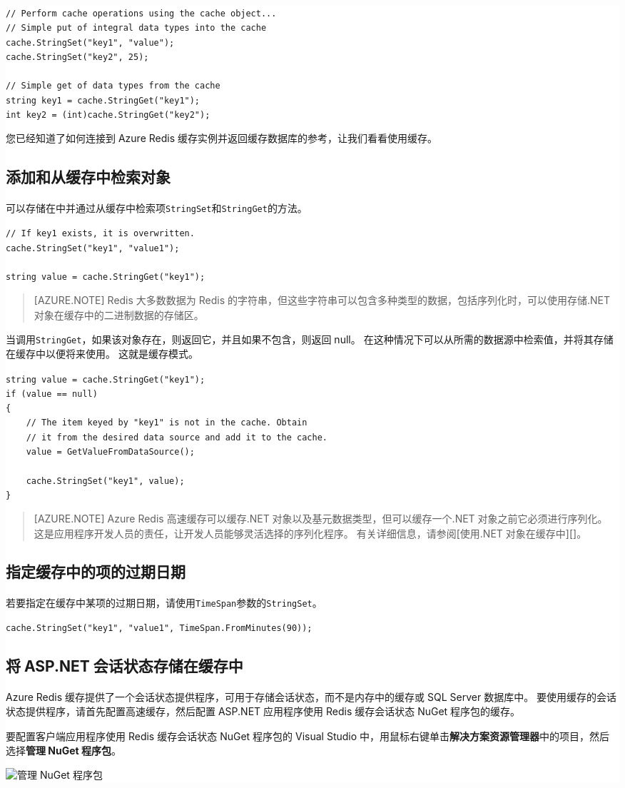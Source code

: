     // Perform cache operations using the cache object...
    // Simple put of integral data types into the cache
    cache.StringSet("key1", "value");
    cache.StringSet("key2", 25);

    // Simple get of data types from the cache
    string key1 = cache.StringGet("key1");
    int key2 = (int)cache.StringGet("key2");

您已经知道了如何连接到 Azure Redis 缓存实例并返回缓存数据库的参考，让我们看看使用缓存。

<a name="add-object"></a>
## 添加和从缓存中检索对象

可以存储在中并通过从缓存中检索项`StringSet`和`StringGet`的方法。

    // If key1 exists, it is overwritten.
    cache.StringSet("key1", "value1");

    string value = cache.StringGet("key1");

>[AZURE.NOTE] Redis 大多数数据为 Redis 的字符串，但这些字符串可以包含多种类型的数据，包括序列化时，可以使用存储.NET 对象在缓存中的二进制数据的存储区。

当调用`StringGet`，如果该对象存在，则返回它，并且如果不包含，则返回 null。 在这种情况下可以从所需的数据源中检索值，并将其存储在缓存中以便将来使用。 这就是缓存模式。

    string value = cache.StringGet("key1");
    if (value == null)
    {
        // The item keyed by "key1" is not in the cache. Obtain
        // it from the desired data source and add it to the cache.
        value = GetValueFromDataSource();

        cache.StringSet("key1", value);
    }

>[AZURE.NOTE] Azure Redis 高速缓存可以缓存.NET 对象以及基元数据类型，但可以缓存一个.NET 对象之前它必须进行序列化。 这是应用程序开发人员的责任，让开发人员能够灵活选择的序列化程序。 有关详细信息，请参阅[使用.NET 对象在缓存中][]。

<a name="specify-expiration"></a>
## 指定缓存中的项的过期日期

若要指定在缓存中某项的过期日期，请使用`TimeSpan`参数的`StringSet`。

    cache.StringSet("key1", "value1", TimeSpan.FromMinutes(90));


<a name="store-session"></a>
## 将 ASP.NET 会话状态存储在缓存中

Azure Redis 缓存提供了一个会话状态提供程序，可用于存储会话状态，而不是内存中的缓存或 SQL Server 数据库中。 要使用缓存的会话状态提供程序，请首先配置高速缓存，然后配置 ASP.NET 应用程序使用 Redis 缓存会话状态 NuGet 程序包的缓存。

要配置客户端应用程序使用 Redis 缓存会话状态 NuGet 程序包的 Visual Studio 中，用鼠标右键单击**解决方案资源管理器**中的项目，然后选择**管理 NuGet 程序包**。 

![管理 NuGet 程序包][NuGetMenu]


[下一步行动]: #next-steps
[Azure 简介 Redis 缓存 （视频）]: #video
[什么是 Azure Redis 高速缓存？]: #what-is
[创建一个 Azure 的缓存]: #create-cache
[哪种类型的缓存最适合我？]: #choosing-cache
[准备您的 Visual Studio 项目以使用 Azure 缓存]: #prepare-vs
[配置应用程序使用缓存]: #configure-app
[学习如何使用 Azure 的 Redis 高速缓存]: #getting-started-cache-service
[创建高速缓存]: #create-cache
[配置缓存]: #enable-caching
[配置缓存客户端]: #NuGet
[使用高速缓存]: #working-with-caches
[连接到高速缓存]: #connect-to-cache
[添加和从缓存中检索对象]: #add-object
[指定缓存中的对象的过期日期]: #specify-expiration
[将 ASP.NET 会话状态存储在缓存中]: #store-session
[NewCacheMenu]: ./media/cache-dotnet-how-to-use-azure-redis-cache/redis-cache-new-cache-menu.png
[CacheCreate]: ./media/cache-dotnet-how-to-use-azure-redis-cache/redis-cache-cache-create.png
[StackExchangeNuget]: ./media/cache-dotnet-how-to-use-azure-redis-cache/redis-cache-stackexchange-redis.png
[NuGetMenu]: ./media/cache-dotnet-how-to-use-azure-redis-cache/redis-cache-manage-nuget-menu.png
[CacheProperties]: ./media/cache-dotnet-how-to-use-azure-redis-cache/redis-cache-properties.png
[ManageKeys]: ./media/cache-dotnet-how-to-use-azure-redis-cache/redis-cache-manage-keys.png
[SessionStateNuGet]: ./media/cache-dotnet-how-to-use-azure-redis-cache/redis-cache-session-state-provider.png
[BrowseCaches]: ./media/cache-dotnet-how-to-use-azure-redis-cache/redis-cache-browse-caches.png
[高速缓存]: ./media/cache-dotnet-how-to-use-azure-redis-cache/redis-cache-caches.png
[CacheCreated]: ./media/cache-dotnet-how-to-use-azure-redis-cache/redis-cache-cache-created.png
[http://redis.io/clients]: http://redis.io/clients
[在其他语言中制定的 Azure Redis 高速缓存]: http://msdn.microsoft.com/library/azure/dn690470.aspx
[如何检索 Azure Redis 连接字符串并将其与 Redsmin]: https://redsmin.uservoice.com/knowledgebase/articles/485711-how-to-connect-redsmin-to-azure-redis-cache
[Azure Redis 会话状态提供程序]: http://go.microsoft.com/fwlink/?LinkId=398249
[如何︰ 以编程方式配置缓存客户端]: http://msdn.microsoft.com/library/windowsazure/gg618003.aspx
[Azure 缓存的会话状态提供程序]: http://go.microsoft.com/fwlink/?LinkId=320835
[Azure AppFabric 缓存︰ 缓存会话状态]: http://www.microsoft.com/showcase/details.aspx?uuid=87c833e9-97a9-42b2-8bb1-7601f9b5ca20
[Azure 缓存的输出缓存提供程序]: http://go.microsoft.com/fwlink/?LinkId=320837
[Azure 的共享缓存]: http://msdn.microsoft.com/library/windowsazure/gg278356.aspx
[团队博客]: http://blogs.msdn.com/b/windowsazure/
[Azure 缓存]: http://www.microsoft.com/showcase/Search.aspx?phrase=azure+caching
[如何配置虚拟机大小]: http://go.microsoft.com/fwlink/?LinkId=164387
[Azure 缓存容量规划的考虑因素]: http://go.microsoft.com/fwlink/?LinkId=320167
[Azure 缓存]: http://go.microsoft.com/fwlink/?LinkId=252658
[方法︰ 以声明方式设置的 ASP.NET 页的可缓存性]: http://msdn.microsoft.com/library/zd1ysf1y.aspx
[如何︰ 以编程方式设置页的可缓存性]: http://msdn.microsoft.com/library/z852zf6b.aspx
[在 Azure Redis 缓存配置缓存]: http://msdn.microsoft.com/library/azure/dn793612.aspx
[StackExchange.Redis 配置模型]: http://github.com/StackExchange/StackExchange.Redis/blob/master/Docs/Configuration.md
[使用.NET 对象缓存中]: http://msdn.microsoft.com/library/dn690521.aspx#Objects
[NuGet 程序包管理器安装]: http://go.microsoft.com/fwlink/?LinkId=240311
[定价详细信息的缓存]: http://www.windowsazure.com/pricing/details/cache/
[Azure 预览门户]: https://portal.azure.com/
[Azure Redis 缓存的概述]: http://go.microsoft.com/fwlink/?LinkId=320830
[Azure 的 Redis 高速缓存]: http://go.microsoft.com/fwlink/?LinkId=398247
[将迁移到 Azure 的 Redis 高速缓存]: http://go.microsoft.com/fwlink/?LinkId=317347
[Azure Redis 缓存示例]: http://go.microsoft.com/fwlink/?LinkId=320840
[使用资源组来管理 Azure 资源]: http://azure.microsoft.com/documentation/articles/resource-group-overview/
[StackExchange.Redis]: http://github.com/StackExchange/StackExchange.Redis
[StackExchange.Redis 高速缓存客户端文档]: http://github.com/StackExchange/StackExchange.Redis#documentation
[Redis]: http://redis.io/documentation
[Redis 数据类型]: http://redis.io/topics/data-types
[Redis 数据类型十五分钟简介]: http://redis.io/topics/data-types-intro
[应用程序的字符串和连接字符串的工作方式]: http://azure.microsoft.com/blog/2013/07/17/windows-azure-web-sites-how-application-strings-and-connection-strings-work/
[Azure 的免费试用版]: http://azure.microsoft.com/pricing/free-trial/?WT.mc_id=redis_cache_hero